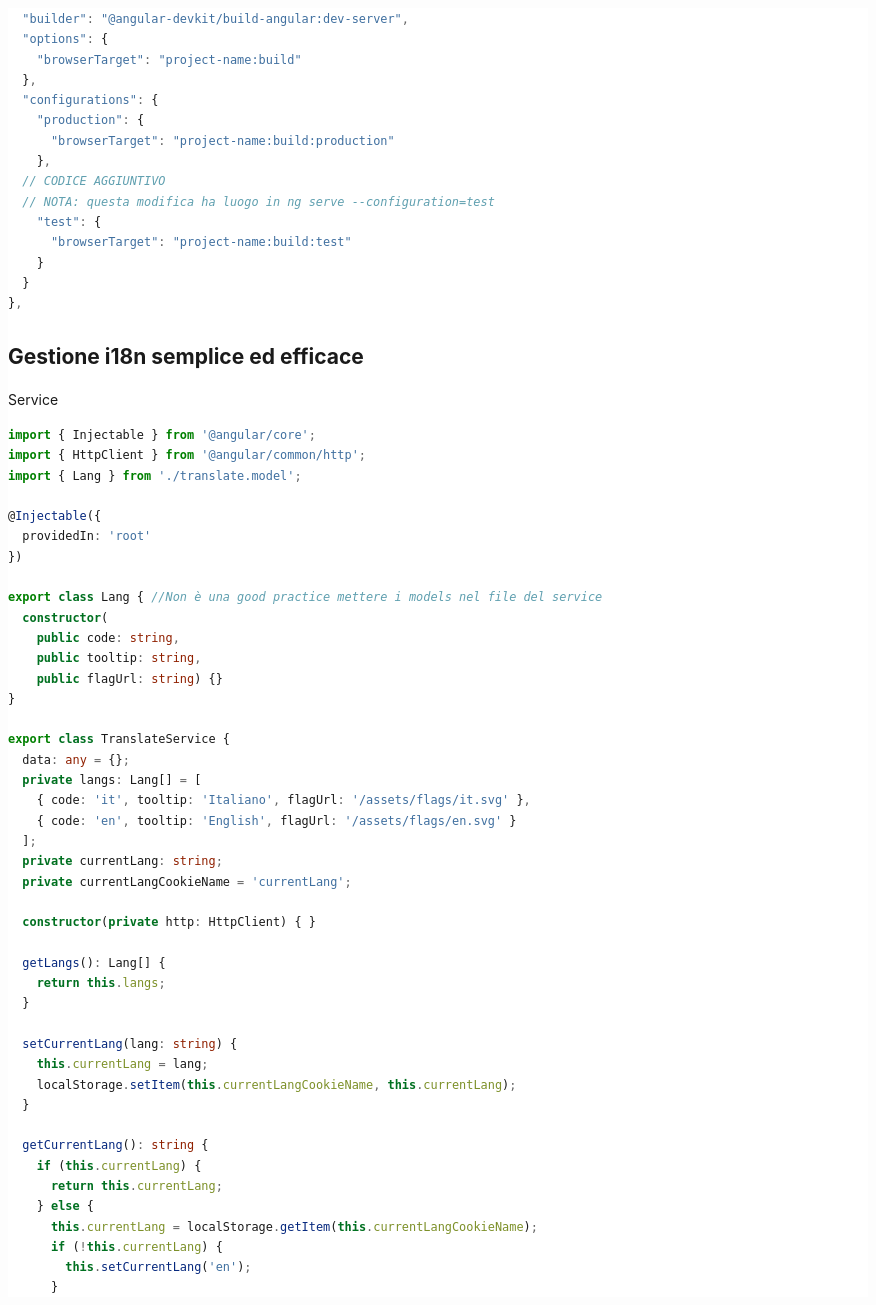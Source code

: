 ```typescript
  "builder": "@angular-devkit/build-angular:dev-server",
  "options": {
    "browserTarget": "project-name:build"
  },
  "configurations": {
    "production": {
      "browserTarget": "project-name:build:production"
    },
  // CODICE AGGIUNTIVO
  // NOTA: questa modifica ha luogo in ng serve --configuration=test
    "test": {
      "browserTarget": "project-name:build:test"
    }
  }
},
```
## Gestione i18n semplice ed efficace
Service
```typescript
import { Injectable } from '@angular/core';
import { HttpClient } from '@angular/common/http';
import { Lang } from './translate.model';

@Injectable({
  providedIn: 'root'
})

export class Lang { //Non è una good practice mettere i models nel file del service
  constructor(
    public code: string,
    public tooltip: string,
    public flagUrl: string) {}
}

export class TranslateService {
  data: any = {};
  private langs: Lang[] = [
    { code: 'it', tooltip: 'Italiano', flagUrl: '/assets/flags/it.svg' },
    { code: 'en', tooltip: 'English', flagUrl: '/assets/flags/en.svg' }
  ];
  private currentLang: string;
  private currentLangCookieName = 'currentLang';

  constructor(private http: HttpClient) { }

  getLangs(): Lang[] {
    return this.langs;
  }

  setCurrentLang(lang: string) {
    this.currentLang = lang;
    localStorage.setItem(this.currentLangCookieName, this.currentLang);
  }

  getCurrentLang(): string {
    if (this.currentLang) {
      return this.currentLang;
    } else {
      this.currentLang = localStorage.getItem(this.currentLangCookieName);
      if (!this.currentLang) {
        this.setCurrentLang('en');
      }
```